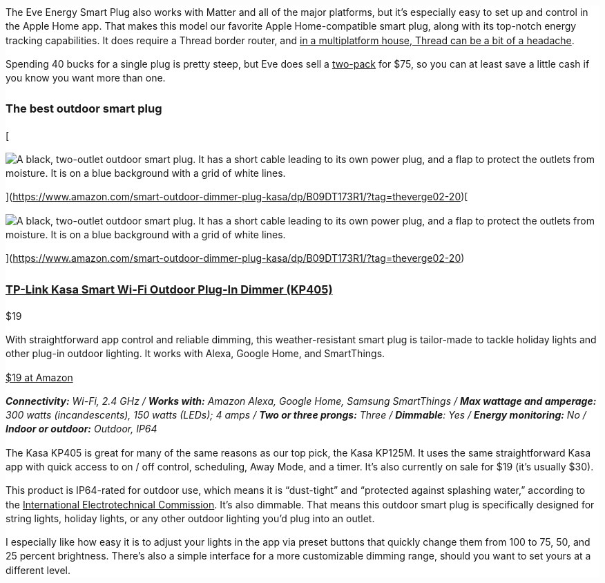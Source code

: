 The Eve Energy Smart Plug also works with Matter and all of the major platforms, but it’s especially easy to set up and control in the Apple Home app. That makes this model our favorite Apple Home-compatible smart plug, along with its top-notch energy tracking capabilities. It does require a Thread border router, and [in a multiplatform house, Thread can be a bit of a headache](https://www.theverge.com/23820078/matters-biggest-problem-apple-google-thread-border-router-interoperability).

Spending 40 bucks for a single plug is pretty steep, but Eve does sell a [two-pack](https://www.amazon.com/Eve-Energy-Matter-Control-SmartThings/dp/B0C1CL2MV3/ref=sr_1_1_sspa?th=1&tag=theverge02-20) for $75, so you can at least save a little cash if you know you want more than one.

### The best outdoor smart plug

[![A black, two-outlet outdoor smart plug. It has a short cable leading to its own power plug, and a flap to protect the outlets from moisture. It is on a blue background with a grid of white lines.](data:image/gif;base64,R0lGODlhAQABAIAAAAAAAP///yH5BAEAAAAALAAAAAABAAEAAAIBRAA7)

![A black, two-outlet outdoor smart plug. It has a short cable leading to its own power plug, and a flap to protect the outlets from moisture. It is on a blue background with a grid of white lines.](https://duet-cdn.vox-cdn.com/thumbor/0x0:2040x1360/2400x2400/filters:focal(931x743:932x744):format(webp)/cdn.vox-cdn.com/uploads/chorus_asset/file/24973304/236816_Best_Smart_Plugs_AKrales_0093.jpg)

](https://www.amazon.com/smart-outdoor-dimmer-plug-kasa/dp/B09DT173R1/?tag=theverge02-20)[![A black, two-outlet outdoor smart plug. It has a short cable leading to its own power plug, and a flap to protect the outlets from moisture. It is on a blue background with a grid of white lines.](data:image/gif;base64,R0lGODlhAQABAIAAAAAAAP///yH5BAEAAAAALAAAAAABAAEAAAIBRAA7)

![A black, two-outlet outdoor smart plug. It has a short cable leading to its own power plug, and a flap to protect the outlets from moisture. It is on a blue background with a grid of white lines.](https://duet-cdn.vox-cdn.com/thumbor/0x0:2040x1360/2400x1600/filters:focal(931x743:932x744):format(webp)/cdn.vox-cdn.com/uploads/chorus_asset/file/24973304/236816_Best_Smart_Plugs_AKrales_0093.jpg)

](https://www.amazon.com/smart-outdoor-dimmer-plug-kasa/dp/B09DT173R1/?tag=theverge02-20)

### [TP-Link Kasa Smart Wi-Fi Outdoor Plug-In Dimmer (KP405)](https://www.amazon.com/smart-outdoor-dimmer-plug-kasa/dp/B09DT173R1/?tag=theverge02-20)

$19

With straightforward app control and reliable dimming, this weather-resistant smart plug is tailor-made to tackle holiday lights and other plug-in outdoor lighting. It works with Alexa, Google Home, and SmartThings.

[$19 at Amazon](https://www.amazon.com/smart-outdoor-dimmer-plug-kasa/dp/B09DT173R1/?tag=theverge02-20)

_**Connectivity:** Wi-Fi, 2.4 GHz / **Works with:** Amazon Alexa, Google Home, Samsung SmartThings / **Max wattage and amperage:** 300 watts (incandescents), 150 watts (LEDs); 4 amps / **Two or three prongs:** Three / **Dimmable**: Yes / **Energy monitoring:** No / **Indoor or outdoor:** Outdoor, IP64_

The Kasa KP405 is great for many of the same reasons as our top pick, the Kasa KP125M. It uses the same straightforward Kasa app with quick access to on / off control, scheduling, Away Mode, and a timer. It’s also currently on sale for $19 (it’s usually $30).

This product is IP64-rated for outdoor use, which means it is “dust-tight” and “protected against splashing water,” according to the [International Electrotechnical Commission](https://www.iec.ch/ip-ratings). It’s also dimmable. That means this outdoor smart plug is specifically designed for string lights, holiday lights, or any other outdoor lighting you’d plug into an outlet.

I especially like how easy it is to adjust your lights in the app via preset buttons that quickly change them from 100 to 75, 50, and 25 percent brightness. There’s also a simple interface for a more customizable dimming range, should you want to set yours at a different level.
